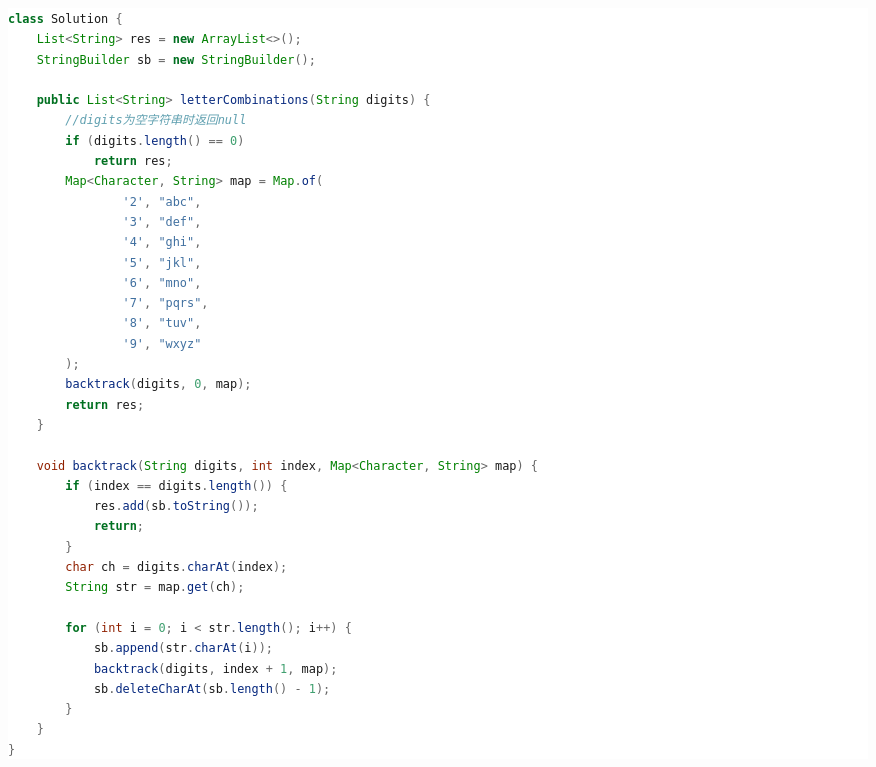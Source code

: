```java
class Solution {
    List<String> res = new ArrayList<>();
    StringBuilder sb = new StringBuilder();

    public List<String> letterCombinations(String digits) {
        //digits为空字符串时返回null
        if (digits.length() == 0)
            return res;
        Map<Character, String> map = Map.of(
                '2', "abc",
                '3', "def",
                '4', "ghi",
                '5', "jkl",
                '6', "mno",
                '7', "pqrs",
                '8', "tuv",
                '9', "wxyz"
        );
        backtrack(digits, 0, map);
        return res;
    }

    void backtrack(String digits, int index, Map<Character, String> map) {
        if (index == digits.length()) {
            res.add(sb.toString());
            return;
        }
        char ch = digits.charAt(index);
        String str = map.get(ch);
        
        for (int i = 0; i < str.length(); i++) {
            sb.append(str.charAt(i));
            backtrack(digits, index + 1, map);
            sb.deleteCharAt(sb.length() - 1);
        }
    }
}
```
